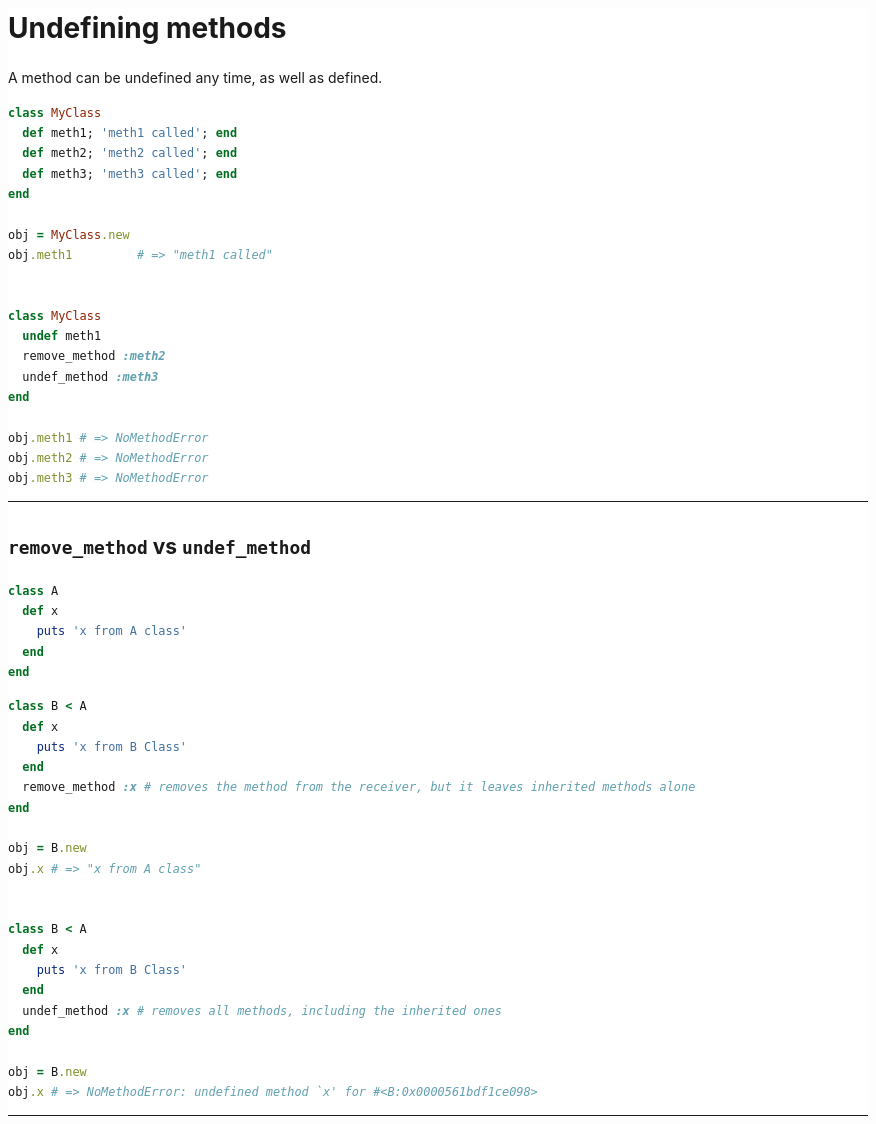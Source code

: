 
# Undefining methods

A method can be undefined any time, as well as defined.

```ruby
class MyClass
  def meth1; 'meth1 called'; end
  def meth2; 'meth2 called'; end
  def meth3; 'meth3 called'; end
end

obj = MyClass.new
obj.meth1         # => "meth1 called"


class MyClass
  undef meth1
  remove_method :meth2
  undef_method :meth3
end

obj.meth1 # => NoMethodError
obj.meth2 # => NoMethodError
obj.meth3 # => NoMethodError
```

---

## `remove_method` vs `undef_method`

```ruby
class A
  def x
    puts 'x from A class'
  end
end
```
```ruby
class B < A
  def x
    puts 'x from B Class'
  end
  remove_method :x # removes the method from the receiver, but it leaves inherited methods alone
end

obj = B.new
obj.x # => "x from A class"


class B < A
  def x
    puts 'x from B Class'
  end
  undef_method :x # removes all methods, including the inherited ones
end

obj = B.new
obj.x # => NoMethodError: undefined method `x' for #<B:0x0000561bdf1ce098>
```

---